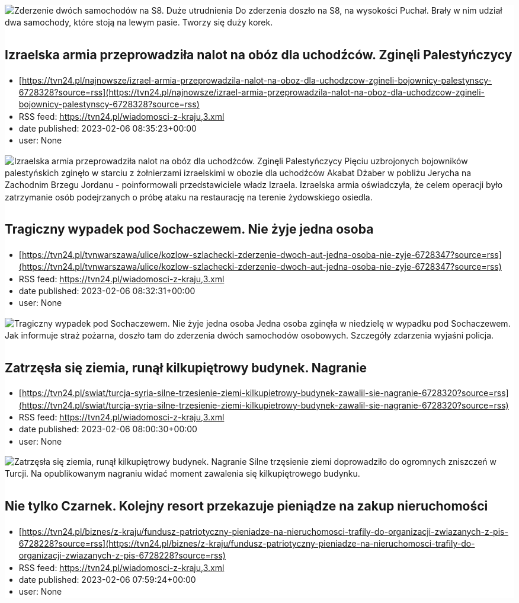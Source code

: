 <img alt="Zderzenie dwóch samochodów na S8. Duże utrudnienia" src="https://tvn24.pl/tvnwarszawa/najnowsze/cdn-zdjecie-iyqlyx-zderzenie-dwoch-samochodow-na-s8-przy-puchalach-6728446/alternates/LANDSCAPE_1280" />
    Do zderzenia doszło na S8, na wysokości Puchał. Brały w nim udział dwa samochody, które stoją na lewym pasie. Tworzy się duży korek.

## Izraelska armia przeprowadziła nalot na obóz dla uchodźców. Zginęli Palestyńczycy
 - [https://tvn24.pl/najnowsze/izrael-armia-przeprowadzila-nalot-na-oboz-dla-uchodzcow-zgineli-bojownicy-palestynscy-6728328?source=rss](https://tvn24.pl/najnowsze/izrael-armia-przeprowadzila-nalot-na-oboz-dla-uchodzcow-zgineli-bojownicy-palestynscy-6728328?source=rss)
 - RSS feed: https://tvn24.pl/wiadomosci-z-kraju,3.xml
 - date published: 2023-02-06 08:35:23+00:00
 - user: None

<img alt="Izraelska armia przeprowadziła nalot na obóz dla uchodźców. Zginęli Palestyńczycy " src="https://tvn24.pl/najnowsze/cdn-zdjecie-etnc0u-izrael-palestyna-6728276/alternates/LANDSCAPE_1280" />
    Pięciu uzbrojonych bojowników palestyńskich zginęło w starciu z żołnierzami izraelskimi w obozie dla uchodźców Akabat Dżaber w pobliżu Jerycha na Zachodnim Brzegu Jordanu - poinformowali przedstawiciele władz Izraela. Izraelska armia oświadczyła, że celem operacji było zatrzymanie osób podejrzanych o próbę ataku na restaurację na terenie żydowskiego osiedla.

## Tragiczny wypadek pod Sochaczewem. Nie żyje jedna osoba
 - [https://tvn24.pl/tvnwarszawa/ulice/kozlow-szlachecki-zderzenie-dwoch-aut-jedna-osoba-nie-zyje-6728347?source=rss](https://tvn24.pl/tvnwarszawa/ulice/kozlow-szlachecki-zderzenie-dwoch-aut-jedna-osoba-nie-zyje-6728347?source=rss)
 - RSS feed: https://tvn24.pl/wiadomosci-z-kraju,3.xml
 - date published: 2023-02-06 08:32:31+00:00
 - user: None

<img alt="Tragiczny wypadek pod Sochaczewem. Nie żyje jedna osoba " src="https://tvn24.pl/tvnwarszawa/najnowsze/cdn-zdjecie-hd7x8w-tragiczny-wypadek-pod-sochaczewem-6728341/alternates/LANDSCAPE_1280" />
    Jedna osoba zginęła w niedzielę w wypadku pod Sochaczewem. Jak informuje straż pożarna, doszło tam do zderzenia dwóch samochodów osobowych. Szczegóły zdarzenia wyjaśni policja.

## Zatrzęsła się ziemia, runął kilkupiętrowy budynek. Nagranie
 - [https://tvn24.pl/swiat/turcja-syria-silne-trzesienie-ziemi-kilkupietrowy-budynek-zawalil-sie-nagranie-6728320?source=rss](https://tvn24.pl/swiat/turcja-syria-silne-trzesienie-ziemi-kilkupietrowy-budynek-zawalil-sie-nagranie-6728320?source=rss)
 - RSS feed: https://tvn24.pl/wiadomosci-z-kraju,3.xml
 - date published: 2023-02-06 08:00:30+00:00
 - user: None

<img alt="Zatrzęsła się ziemia, runął kilkupiętrowy budynek. Nagranie" src="https://tvn24.pl/najnowsze/cdn-zdjecie-676k3r-budynek-zawalenie-sklej-6728339/alternates/LANDSCAPE_1280" />
    Silne trzęsienie ziemi doprowadziło do ogromnych zniszczeń w Turcji. Na opublikowanym nagraniu widać moment zawalenia się kilkupiętrowego budynku.

## Nie tylko Czarnek. Kolejny resort przekazuje pieniądze na zakup nieruchomości
 - [https://tvn24.pl/biznes/z-kraju/fundusz-patriotyczny-pieniadze-na-nieruchomosci-trafily-do-organizacji-zwiazanych-z-pis-6728228?source=rss](https://tvn24.pl/biznes/z-kraju/fundusz-patriotyczny-pieniadze-na-nieruchomosci-trafily-do-organizacji-zwiazanych-z-pis-6728228?source=rss)
 - RSS feed: https://tvn24.pl/wiadomosci-z-kraju,3.xml
 - date published: 2023-02-06 07:59:24+00:00
 - user: None
